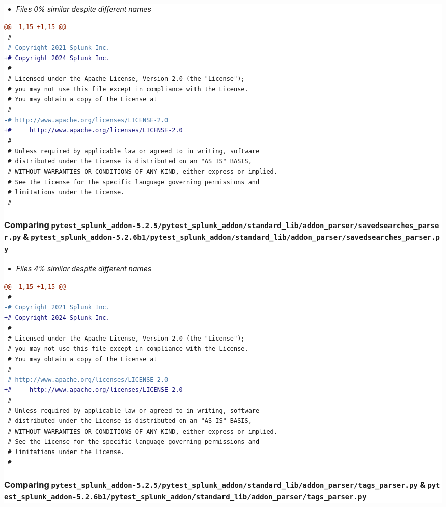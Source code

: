  * *Files 0% similar despite different names*

```diff
@@ -1,15 +1,15 @@
 #
-# Copyright 2021 Splunk Inc.
+# Copyright 2024 Splunk Inc.
 #
 # Licensed under the Apache License, Version 2.0 (the "License");
 # you may not use this file except in compliance with the License.
 # You may obtain a copy of the License at
 #
-# http://www.apache.org/licenses/LICENSE-2.0
+#     http://www.apache.org/licenses/LICENSE-2.0
 #
 # Unless required by applicable law or agreed to in writing, software
 # distributed under the License is distributed on an "AS IS" BASIS,
 # WITHOUT WARRANTIES OR CONDITIONS OF ANY KIND, either express or implied.
 # See the License for the specific language governing permissions and
 # limitations under the License.
 #
```

### Comparing `pytest_splunk_addon-5.2.5/pytest_splunk_addon/standard_lib/addon_parser/savedsearches_parser.py` & `pytest_splunk_addon-5.2.6b1/pytest_splunk_addon/standard_lib/addon_parser/savedsearches_parser.py`

 * *Files 4% similar despite different names*

```diff
@@ -1,15 +1,15 @@
 #
-# Copyright 2021 Splunk Inc.
+# Copyright 2024 Splunk Inc.
 #
 # Licensed under the Apache License, Version 2.0 (the "License");
 # you may not use this file except in compliance with the License.
 # You may obtain a copy of the License at
 #
-# http://www.apache.org/licenses/LICENSE-2.0
+#     http://www.apache.org/licenses/LICENSE-2.0
 #
 # Unless required by applicable law or agreed to in writing, software
 # distributed under the License is distributed on an "AS IS" BASIS,
 # WITHOUT WARRANTIES OR CONDITIONS OF ANY KIND, either express or implied.
 # See the License for the specific language governing permissions and
 # limitations under the License.
 #
```

### Comparing `pytest_splunk_addon-5.2.5/pytest_splunk_addon/standard_lib/addon_parser/tags_parser.py` & `pytest_splunk_addon-5.2.6b1/pytest_splunk_addon/standard_lib/addon_parser/tags_parser.py`
